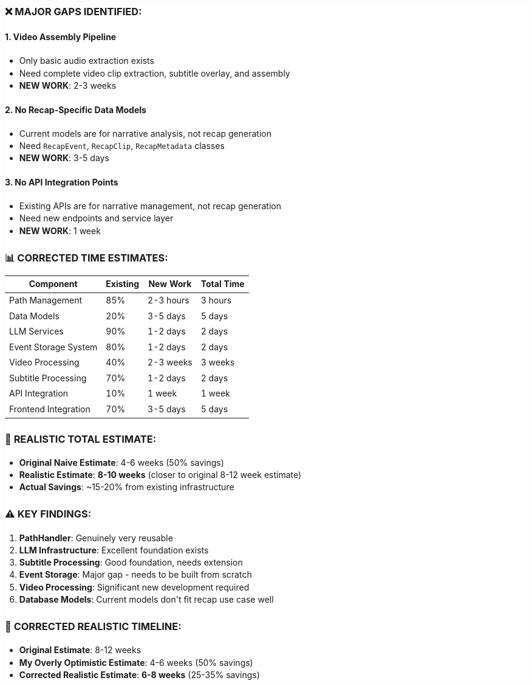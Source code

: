 ### ❌ **MAJOR GAPS IDENTIFIED:**

#### **1. Video Assembly Pipeline**
- Only basic audio extraction exists
- Need complete video clip extraction, subtitle overlay, and assembly
- **NEW WORK**: 2-3 weeks

#### **2. No Recap-Specific Data Models**
- Current models are for narrative analysis, not recap generation
- Need `RecapEvent`, `RecapClip`, `RecapMetadata` classes
- **NEW WORK**: 3-5 days

#### **3. No API Integration Points**
- Existing APIs are for narrative management, not recap generation
- Need new endpoints and service layer
- **NEW WORK**: 1 week

### 📊 **CORRECTED TIME ESTIMATES:**

| Component | Existing | New Work | Total Time |
|-----------|----------|----------|------------|
| Path Management | 85% | 2-3 hours | 3 hours |
| Data Models | 20% | 3-5 days | 5 days |
| LLM Services | 90% | 1-2 days | 2 days |
| Event Storage System | 80% | 1-2 days | 2 days |
| Video Processing | 40% | 2-3 weeks | 3 weeks |
| Subtitle Processing | 70% | 1-2 days | 2 days |
| API Integration | 10% | 1 week | 1 week |
| Frontend Integration | 70% | 3-5 days | 5 days |

### 🎯 **REALISTIC TOTAL ESTIMATE:**
- **Original Naive Estimate**: 4-6 weeks (50% savings)
- **Realistic Estimate**: **8-10 weeks** (closer to original 8-12 week estimate)
- **Actual Savings**: ~15-20% from existing infrastructure

### ⚠️ **KEY FINDINGS:**

1. **PathHandler**: Genuinely very reusable
2. **LLM Infrastructure**: Excellent foundation exists
3. **Subtitle Processing**: Good foundation, needs extension
4. **Event Storage**: Major gap - needs to be built from scratch
5. **Video Processing**: Significant new development required
6. **Database Models**: Current models don't fit recap use case well

### 🎯 **CORRECTED REALISTIC TIMELINE:**
- **Original Estimate**: 8-12 weeks
- **My Overly Optimistic Estimate**: 4-6 weeks (50% savings)
- **Corrected Realistic Estimate**: **6-8 weeks** (25-35% savings)
